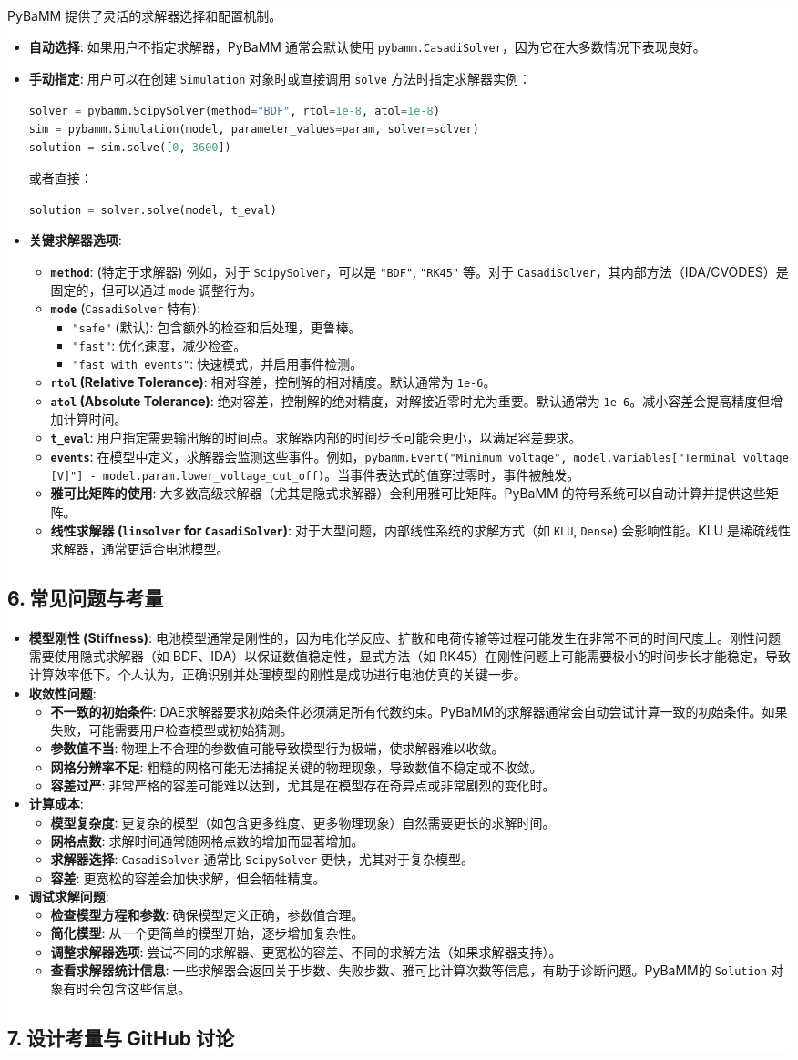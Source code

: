 PyBaMM 提供了灵活的求解器选择和配置机制。

*   **自动选择**: 如果用户不指定求解器，PyBaMM 通常会默认使用 `pybamm.CasadiSolver`，因为它在大多数情况下表现良好。
*   **手动指定**: 用户可以在创建 `Simulation` 对象时或直接调用 `solve` 方法时指定求解器实例：
    ```python
    solver = pybamm.ScipySolver(method="BDF", rtol=1e-8, atol=1e-8)
    sim = pybamm.Simulation(model, parameter_values=param, solver=solver)
    solution = sim.solve([0, 3600])
    ```
    或者直接：
    ```python
    solution = solver.solve(model, t_eval)
    ```

*   **关键求解器选项**:
    *   **`method`**: (特定于求解器) 例如，对于 `ScipySolver`，可以是 `"BDF"`, `"RK45"` 等。对于 `CasadiSolver`，其内部方法（IDA/CVODES）是固定的，但可以通过 `mode` 调整行为。
    *   **`mode`** (`CasadiSolver` 特有):
        *   `"safe"` (默认): 包含额外的检查和后处理，更鲁棒。
        *   `"fast"`: 优化速度，减少检查。
        *   `"fast with events"`: 快速模式，并启用事件检测。
    *   **`rtol` (Relative Tolerance)**: 相对容差，控制解的相对精度。默认通常为 `1e-6`。
    *   **`atol` (Absolute Tolerance)**: 绝对容差，控制解的绝对精度，对解接近零时尤为重要。默认通常为 `1e-6`。减小容差会提高精度但增加计算时间。
    *   **`t_eval`**: 用户指定需要输出解的时间点。求解器内部的时间步长可能会更小，以满足容差要求。
    *   **`events`**: 在模型中定义，求解器会监测这些事件。例如，`pybamm.Event("Minimum voltage", model.variables["Terminal voltage [V]"] - model.param.lower_voltage_cut_off)`。当事件表达式的值穿过零时，事件被触发。
    *   **雅可比矩阵的使用**: 大多数高级求解器（尤其是隐式求解器）会利用雅可比矩阵。PyBaMM 的符号系统可以自动计算并提供这些矩阵。
    *   **线性求解器 (`linsolver` for `CasadiSolver`)**: 对于大型问题，内部线性系统的求解方式（如 `KLU`, `Dense`) 会影响性能。KLU 是稀疏线性求解器，通常更适合电池模型。

## 6. 常见问题与考量

*   **模型刚性 (Stiffness)**: 电池模型通常是刚性的，因为电化学反应、扩散和电荷传输等过程可能发生在非常不同的时间尺度上。刚性问题需要使用隐式求解器（如 BDF、IDA）以保证数值稳定性，显式方法（如 RK45）在刚性问题上可能需要极小的时间步长才能稳定，导致计算效率低下。个人认为，正确识别并处理模型的刚性是成功进行电池仿真的关键一步。
*   **收敛性问题**:
    *   **不一致的初始条件**: DAE求解器要求初始条件必须满足所有代数约束。PyBaMM的求解器通常会自动尝试计算一致的初始条件。如果失败，可能需要用户检查模型或初始猜测。
    *   **参数值不当**: 物理上不合理的参数值可能导致模型行为极端，使求解器难以收敛。
    *   **网格分辨率不足**: 粗糙的网格可能无法捕捉关键的物理现象，导致数值不稳定或不收敛。
    *   **容差过严**: 非常严格的容差可能难以达到，尤其是在模型存在奇异点或非常剧烈的变化时。
*   **计算成本**:
    *   **模型复杂度**: 更复杂的模型（如包含更多维度、更多物理现象）自然需要更长的求解时间。
    *   **网格点数**: 求解时间通常随网格点数的增加而显著增加。
    *   **求解器选择**: `CasadiSolver` 通常比 `ScipySolver` 更快，尤其对于复杂模型。
    *   **容差**: 更宽松的容差会加快求解，但会牺牲精度。
*   **调试求解问题**:
    *   **检查模型方程和参数**: 确保模型定义正确，参数值合理。
    *   **简化模型**: 从一个更简单的模型开始，逐步增加复杂性。
    *   **调整求解器选项**: 尝试不同的求解器、更宽松的容差、不同的求解方法（如果求解器支持）。
    *   **查看求解器统计信息**: 一些求解器会返回关于步数、失败步数、雅可比计算次数等信息，有助于诊断问题。PyBaMM的 `Solution` 对象有时会包含这些信息。

## 7. 设计考量与 GitHub 讨论
